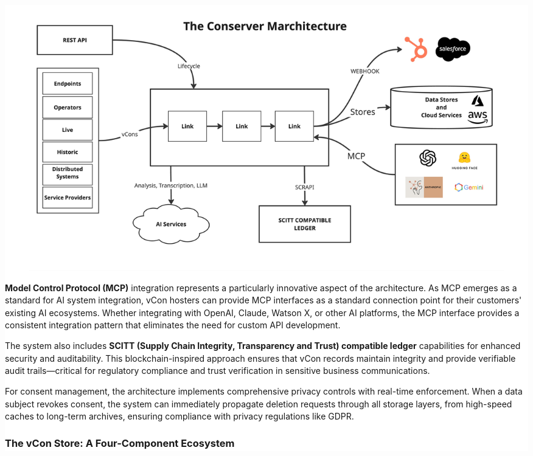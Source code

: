 <figure><img src="../.gitbook/assets/vCon Store (11).jpg" alt=""><figcaption></figcaption></figure>

**Model Control Protocol (MCP)** integration represents a particularly innovative aspect of the architecture. As MCP emerges as a standard for AI system integration, vCon hosters can provide MCP interfaces as a standard connection point for their customers' existing AI ecosystems. Whether integrating with OpenAI, Claude, Watson X, or other AI platforms, the MCP interface provides a consistent integration pattern that eliminates the need for custom API development.

The system also includes **SCITT (Supply Chain Integrity, Transparency and Trust) compatible ledger** capabilities for enhanced security and auditability. This blockchain-inspired approach ensures that vCon records maintain integrity and provide verifiable audit trails—critical for regulatory compliance and trust verification in sensitive business communications.

For consent management, the architecture implements comprehensive privacy controls with real-time enforcement. When a data subject revokes consent, the system can immediately propagate deletion requests through all storage layers, from high-speed caches to long-term archives, ensuring compliance with privacy regulations like GDPR.

### The vCon Store: A Four-Component Ecosystem
